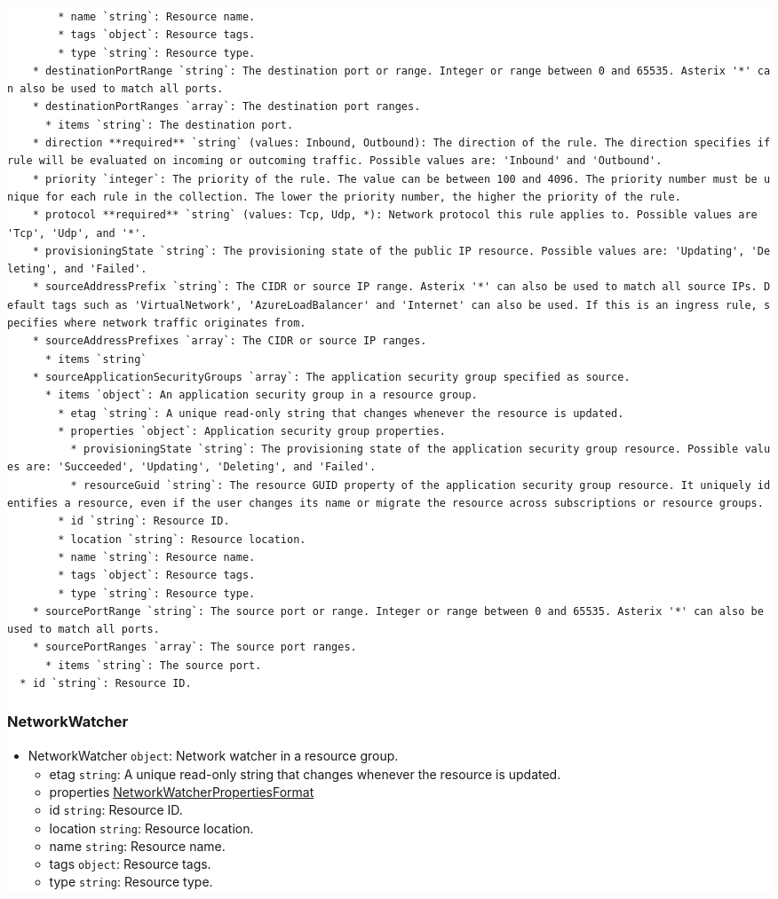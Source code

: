             * name `string`: Resource name.
            * tags `object`: Resource tags.
            * type `string`: Resource type.
        * destinationPortRange `string`: The destination port or range. Integer or range between 0 and 65535. Asterix '*' can also be used to match all ports.
        * destinationPortRanges `array`: The destination port ranges.
          * items `string`: The destination port.
        * direction **required** `string` (values: Inbound, Outbound): The direction of the rule. The direction specifies if rule will be evaluated on incoming or outcoming traffic. Possible values are: 'Inbound' and 'Outbound'.
        * priority `integer`: The priority of the rule. The value can be between 100 and 4096. The priority number must be unique for each rule in the collection. The lower the priority number, the higher the priority of the rule.
        * protocol **required** `string` (values: Tcp, Udp, *): Network protocol this rule applies to. Possible values are 'Tcp', 'Udp', and '*'.
        * provisioningState `string`: The provisioning state of the public IP resource. Possible values are: 'Updating', 'Deleting', and 'Failed'.
        * sourceAddressPrefix `string`: The CIDR or source IP range. Asterix '*' can also be used to match all source IPs. Default tags such as 'VirtualNetwork', 'AzureLoadBalancer' and 'Internet' can also be used. If this is an ingress rule, specifies where network traffic originates from. 
        * sourceAddressPrefixes `array`: The CIDR or source IP ranges.
          * items `string`
        * sourceApplicationSecurityGroups `array`: The application security group specified as source.
          * items `object`: An application security group in a resource group.
            * etag `string`: A unique read-only string that changes whenever the resource is updated.
            * properties `object`: Application security group properties.
              * provisioningState `string`: The provisioning state of the application security group resource. Possible values are: 'Succeeded', 'Updating', 'Deleting', and 'Failed'.
              * resourceGuid `string`: The resource GUID property of the application security group resource. It uniquely identifies a resource, even if the user changes its name or migrate the resource across subscriptions or resource groups.
            * id `string`: Resource ID.
            * location `string`: Resource location.
            * name `string`: Resource name.
            * tags `object`: Resource tags.
            * type `string`: Resource type.
        * sourcePortRange `string`: The source port or range. Integer or range between 0 and 65535. Asterix '*' can also be used to match all ports.
        * sourcePortRanges `array`: The source port ranges.
          * items `string`: The source port.
      * id `string`: Resource ID.

### NetworkWatcher
* NetworkWatcher `object`: Network watcher in a resource group.
  * etag `string`: A unique read-only string that changes whenever the resource is updated.
  * properties [NetworkWatcherPropertiesFormat](#networkwatcherpropertiesformat)
  * id `string`: Resource ID.
  * location `string`: Resource location.
  * name `string`: Resource name.
  * tags `object`: Resource tags.
  * type `string`: Resource type.
